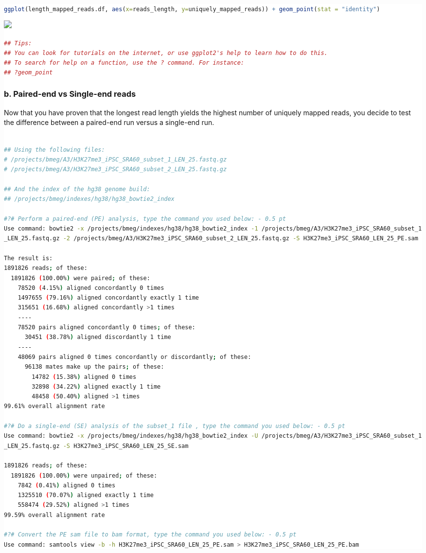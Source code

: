 ```r
ggplot(length_mapped_reads.df, aes(x=reads_length, y=uniquely_mapped_reads)) + geom_point(stat = "identity")
```

![](Assignment3_files/figure-gfm/unnamed-chunk-4-1.png)

```r
## Tips:
## You can look for tutorials on the internet, or use ggplot2's help to learn how to do this. 
## To search for help on a function, use the ? command. For instance: 
## ?geom_point
```


### b. Paired-end vs Single-end reads


Now that you have proven that the longest read length yields the highest number of uniquely mapped reads, you decide to test the difference between a paired-end run versus a single-end run. 


```bash

## Using the following files: 
# /projects/bmeg/A3/H3K27me3_iPSC_SRA60_subset_1_LEN_25.fastq.gz
# /projects/bmeg/A3/H3K27me3_iPSC_SRA60_subset_2_LEN_25.fastq.gz

## And the index of the hg38 genome build: 
## /projects/bmeg/indexes/hg38/hg38_bowtie2_index

#?# Perform a paired-end (PE) analysis, type the command you used below: - 0.5 pt
Use command: bowtie2 -x /projects/bmeg/indexes/hg38/hg38_bowtie2_index -1 /projects/bmeg/A3/H3K27me3_iPSC_SRA60_subset_1_LEN_25.fastq.gz -2 /projects/bmeg/A3/H3K27me3_iPSC_SRA60_subset_2_LEN_25.fastq.gz -S H3K27me3_iPSC_SRA60_LEN_25_PE.sam

The result is:
1891826 reads; of these:
  1891826 (100.00%) were paired; of these:
    78520 (4.15%) aligned concordantly 0 times
    1497655 (79.16%) aligned concordantly exactly 1 time
    315651 (16.68%) aligned concordantly >1 times
    ----
    78520 pairs aligned concordantly 0 times; of these:
      30451 (38.78%) aligned discordantly 1 time
    ----
    48069 pairs aligned 0 times concordantly or discordantly; of these:
      96138 mates make up the pairs; of these:
        14782 (15.38%) aligned 0 times
        32898 (34.22%) aligned exactly 1 time
        48458 (50.40%) aligned >1 times
99.61% overall alignment rate

#?# Do a single-end (SE) analysis of the subset_1 file , type the command you used below: - 0.5 pt
Use command: bowtie2 -x /projects/bmeg/indexes/hg38/hg38_bowtie2_index -U /projects/bmeg/A3/H3K27me3_iPSC_SRA60_subset_1_LEN_25.fastq.gz -S H3K27me3_iPSC_SRA60_LEN_25_SE.sam

1891826 reads; of these:
  1891826 (100.00%) were unpaired; of these:
    7842 (0.41%) aligned 0 times
    1325510 (70.07%) aligned exactly 1 time
    558474 (29.52%) aligned >1 times
99.59% overall alignment rate

#?# Convert the PE sam file to bam format, type the command you used below: - 0.5 pt
Use command: samtools view -b -h H3K27me3_iPSC_SRA60_LEN_25_PE.sam > H3K27me3_iPSC_SRA60_LEN_25_PE.bam
```